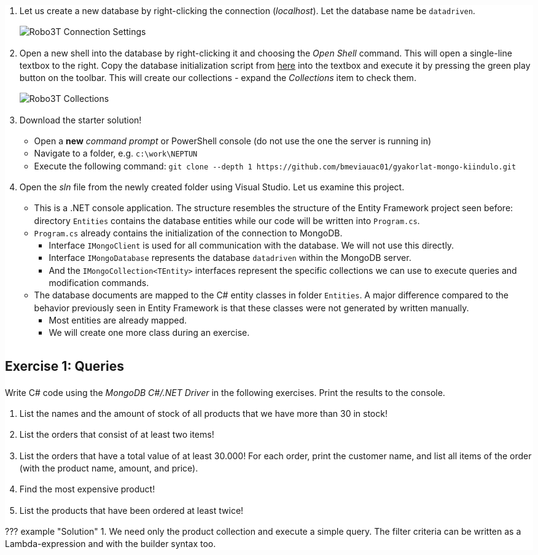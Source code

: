 1. Let us create a new database by right-clicking the connection (_localhost_). Let the database name be `datadriven`.

    ![Robo3T Connection Settings](../seminar/mongodb/images/robo3t_newdb.png)

1. Open a new shell into the database by right-clicking it and choosing the _Open Shell_ command. This will open a single-line textbox to the right. Copy the database initialization script from [here](https://raw.githubusercontent.com/bmeviauac01/adatvezerelt/master/docs/db/mongo.js) into the textbox and execute it by pressing the green play button on the toolbar. This will create our collections - expand the _Collections_ item to check them.

    ![Robo3T Collections](../seminar/mongodb/images/robo3t_collections.png)

1. Download the starter solution!

    - Open a **new** _command prompt_ or PowerShell console (do not use the one the server is running in)
    - Navigate to a folder, e.g. `c:\work\NEPTUN`
    - Execute the following command: `git clone --depth 1 https://github.com/bmeviauac01/gyakorlat-mongo-kiindulo.git`

1. Open the _sln_ file from the newly created folder using Visual Studio. Let us examine this project.

    - This is a .NET console application. The structure resembles the structure of the Entity Framework project seen before: directory `Entities` contains the database entities while our code will be written into `Program.cs`.
    - `Program.cs` already contains the initialization of the connection to MongoDB.
        - Interface `IMongoClient` is used for all communication with the database. We will not use this directly.
        - Interface `IMongoDatabase` represents the database `datadriven` within the MongoDB server.
        - And the `IMongoCollection<TEntity>` interfaces represent the specific collections we can use to execute queries and modification commands.
    - The database documents are mapped to the C# entity classes in folder `Entities`. A major difference compared to the behavior previously seen in Entity Framework is that these classes were not generated by written manually.
        - Most entities are already mapped.
        - We will create one more class during an exercise.

## Exercise 1: Queries

Write C# code using the _MongoDB C#/.NET Driver_ in the following exercises. Print the results to the console.

1. List the names and the amount of stock of all products that we have more than 30 in stock!

1. List the orders that consist of at least two items!

1. List the orders that have a total value of at least 30.000! For each order, print the customer name, and list all items of the order (with the product name, amount, and price).

1. Find the most expensive product!

1. List the products that have been ordered at least twice!

??? example "Solution"
    1. We need only the product collection and execute a simple query. The filter criteria can be written as a Lambda-expression and with the builder syntax too.
